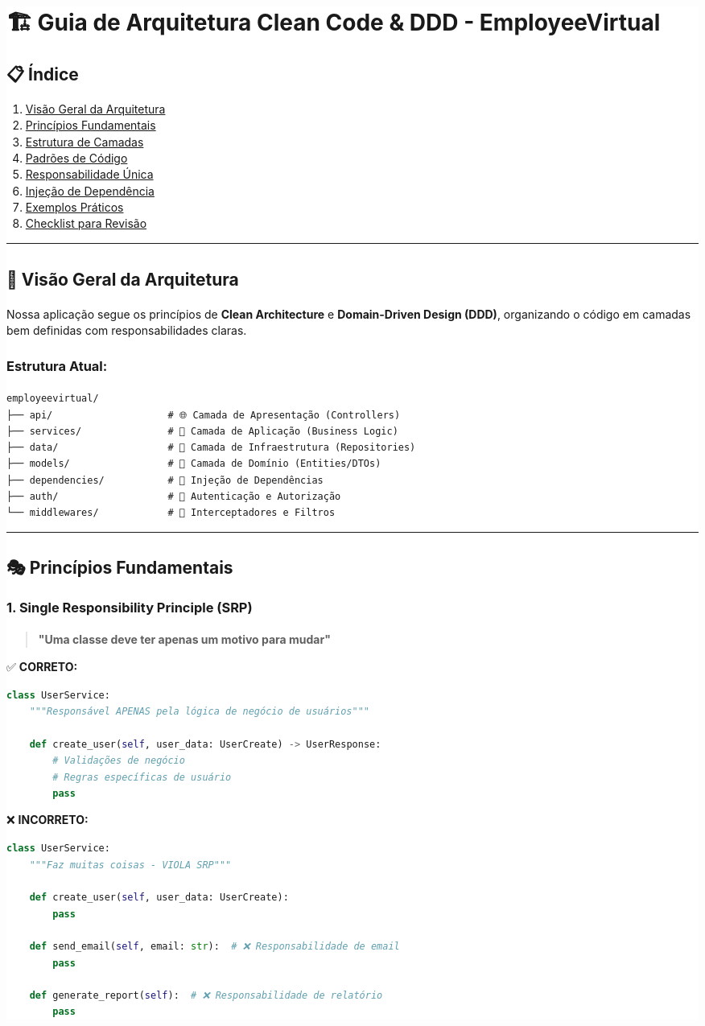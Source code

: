 # 🏗️ Guia de Arquitetura Clean Code & DDD - EmployeeVirtual

## 📋 Índice
1. [Visão Geral da Arquitetura](#visão-geral-da-arquitetura)
2. [Princípios Fundamentais](#princípios-fundamentais)
3. [Estrutura de Camadas](#estrutura-de-camadas)
4. [Padrões de Código](#padrões-de-código)
5. [Responsabilidade Única](#responsabilidade-única)
6. [Injeção de Dependência](#injeção-de-dependência)
7. [Exemplos Práticos](#exemplos-práticos)
8. [Checklist para Revisão](#checklist-para-revisão)

---

## 🎯 Visão Geral da Arquitetura

Nossa aplicação segue os princípios de **Clean Architecture** e **Domain-Driven Design (DDD)**, organizando o código em camadas bem definidas com responsabilidades claras.

### Estrutura Atual:
```
employeevirtual/
├── api/                    # 🌐 Camada de Apresentação (Controllers)
├── services/               # 🔧 Camada de Aplicação (Business Logic)
├── data/                   # 💾 Camada de Infraestrutura (Repositories)
├── models/                 # 📄 Camada de Domínio (Entities/DTOs)
├── dependencies/           # 🔌 Injeção de Dependências
├── auth/                   # 🔐 Autenticação e Autorização
└── middlewares/            # 🔄 Interceptadores e Filtros
```

---

## 🎭 Princípios Fundamentais

### 1. **Single Responsibility Principle (SRP)**
> **"Uma classe deve ter apenas um motivo para mudar"**

✅ **CORRETO:**
```python
class UserService:
    """Responsável APENAS pela lógica de negócio de usuários"""
    
    def create_user(self, user_data: UserCreate) -> UserResponse:
        # Validações de negócio
        # Regras específicas de usuário
        pass
```

❌ **INCORRETO:**
```python
class UserService:
    """Faz muitas coisas - VIOLA SRP"""
    
    def create_user(self, user_data: UserCreate):
        pass
    
    def send_email(self, email: str):  # ❌ Responsabilidade de email
        pass
    
    def generate_report(self):  # ❌ Responsabilidade de relatório
        pass
```